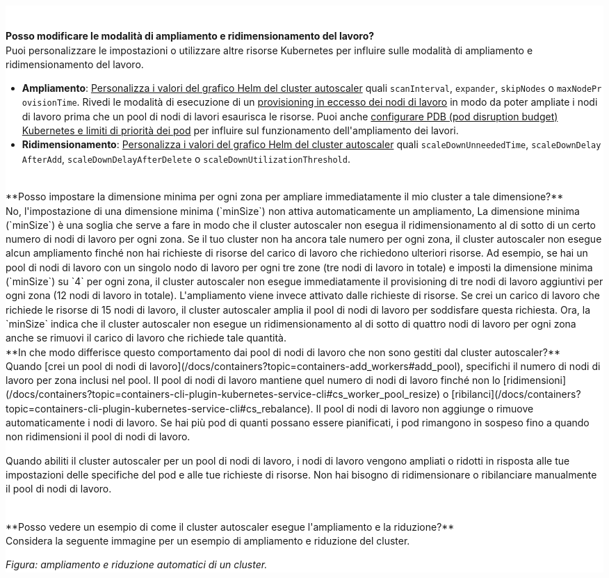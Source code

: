 <br>

**Posso modificare le modalità di ampliamento e ridimensionamento del lavoro?**<br>
Puoi personalizzare le impostazioni o utilizzare altre risorse Kubernetes per influire sulle modalità di ampliamento e ridimensionamento del lavoro.
*   **Ampliamento**: [Personalizza i valori del grafico Helm del cluster autoscaler](#ca_chart_values) quali `scanInterval`, `expander`, `skipNodes` o `maxNodeProvisionTime`. Rivedi le modalità di esecuzione di un [provisioning in eccesso dei nodi di lavoro](#ca_scaleup) in modo da poter ampliate i nodi di lavoro prima che un pool di nodi di lavori esaurisca le risorse. Puoi anche [configurare PDB (pod disruption budget) Kubernetes e limiti di priorità dei pod](#scalable-practices-apps) per influire sul funzionamento dell'ampliamento dei lavori.
*   **Ridimensionamento**: [Personalizza i valori del grafico Helm del cluster autoscaler](#ca_chart_values) quali `scaleDownUnneededTime`, `scaleDownDelayAfterAdd`, `scaleDownDelayAfterDelete` o `scaleDownUtilizationThreshold`.

<br>
**Posso impostare la dimensione minima per ogni zona per ampliare immediatamente il mio cluster a tale dimensione?**<br>
No, l'impostazione di una dimensione minima (`minSize`) non attiva automaticamente un ampliamento, La dimensione minima (`minSize`) è una soglia che serve a fare in modo che il cluster autoscaler non esegua il ridimensionamento al di sotto di un certo numero di nodi di lavoro per ogni zona. Se il tuo cluster non ha ancora tale numero per ogni zona, il cluster autoscaler non esegue alcun ampliamento finché non hai richieste di risorse del carico di lavoro che richiedono ulteriori risorse. Ad esempio, se hai un pool di nodi di lavoro con un singolo nodo di lavoro per ogni tre zone (tre nodi di lavoro in totale) e imposti la dimensione minima (`minSize`) su `4` per ogni zona, il cluster autoscaler non esegue immediatamente il provisioning di tre nodi di lavoro aggiuntivi per ogni zona (12 nodi di lavoro in totale). L'ampliamento viene invece attivato dalle richieste di risorse. Se crei un carico di lavoro che richiede le risorse di 15 nodi di lavoro, il cluster autoscaler amplia il pool di nodi di lavoro per soddisfare questa richiesta. Ora, la `minSize` indica che il cluster autoscaler non esegue un ridimensionamento al di sotto di quattro nodi di lavoro per ogni zona anche se rimuovi il carico di lavoro che richiede tale quantità.

<br>
**In che modo differisce questo comportamento dai pool di nodi di lavoro che non sono gestiti dal cluster autoscaler?**<br>
Quando [crei un pool di nodi di lavoro](/docs/containers?topic=containers-add_workers#add_pool), specifichi il numero di nodi di lavoro per zona inclusi nel pool. Il pool di nodi di lavoro mantiene quel numero di nodi di lavoro finché non lo [ridimensioni](/docs/containers?topic=containers-cli-plugin-kubernetes-service-cli#cs_worker_pool_resize) o [ribilanci](/docs/containers?topic=containers-cli-plugin-kubernetes-service-cli#cs_rebalance). Il pool di nodi di lavoro non aggiunge o rimuove automaticamente i nodi di lavoro. Se hai più pod di quanti possano essere pianificati, i pod rimangono in sospeso fino a quando non ridimensioni il pool di nodi di lavoro.

Quando abiliti il cluster autoscaler per un pool di nodi di lavoro, i nodi di lavoro vengono ampliati o ridotti in risposta alle tue impostazioni delle specifiche del pod e alle tue richieste di risorse. Non hai bisogno di ridimensionare o ribilanciare manualmente il pool di nodi di lavoro.

<br>
**Posso vedere un esempio di come il cluster autoscaler esegue l'ampliamento e la riduzione?**<br>
Considera la seguente immagine per un esempio di ampliamento e riduzione del cluster.

_Figura: ampliamento e riduzione automatici di un cluster._